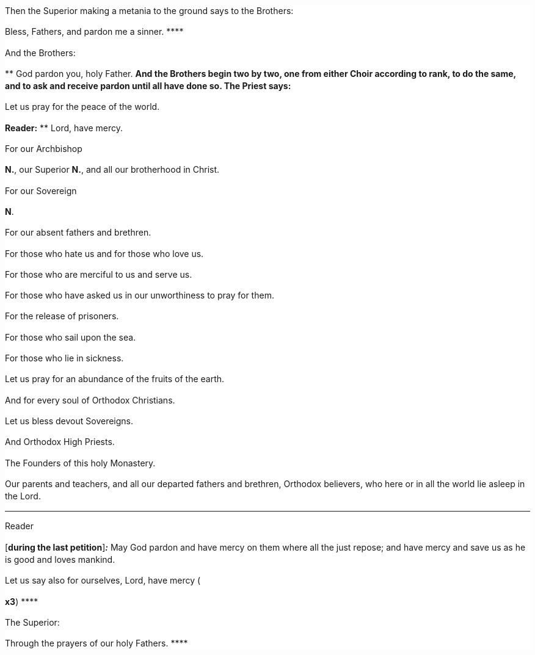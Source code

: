 Then the Superior making a metania to the ground says to the Brothers:

Bless, Fathers, and pardon me a sinner. ****

And the Brothers:

** God pardon you, holy Father. **And the Brothers begin two by two, one
from either Choir according to rank, to do the same, and to ask and
receive pardon until all have done so. The Priest says:**

Let us pray for the peace of the world.

**Reader:** ** Lord, have mercy.

For our Archbishop

**N.**, our Superior **N.**, and all our brotherhood in Christ.

For our Sovereign

**N**.

For our absent fathers and brethren.

For those who hate us and for those who love us.

For those who are merciful to us and serve us.

For those who have asked us in our unworthiness to pray for them.

For the release of prisoners.

For those who sail upon the sea.

For those who lie in sickness.

Let us pray for an abundance of the fruits of the earth.

And for every soul of Orthodox Christians.

Let us bless devout Sovereigns.

And Orthodox High Priests.

The Founders of this holy Monastery.

Our parents and teachers, and all our departed fathers and brethren,
Orthodox believers, who here or in all the world lie asleep in the Lord.

****

Reader

\[**during the last petition**\]***:*** May God pardon and have mercy on
them where all the just repose; and have mercy and save us as he is good
and loves mankind.

Let us say also for ourselves, Lord, have mercy (

**x3**) ****

The Superior:

Through the prayers of our holy Fathers. ****
